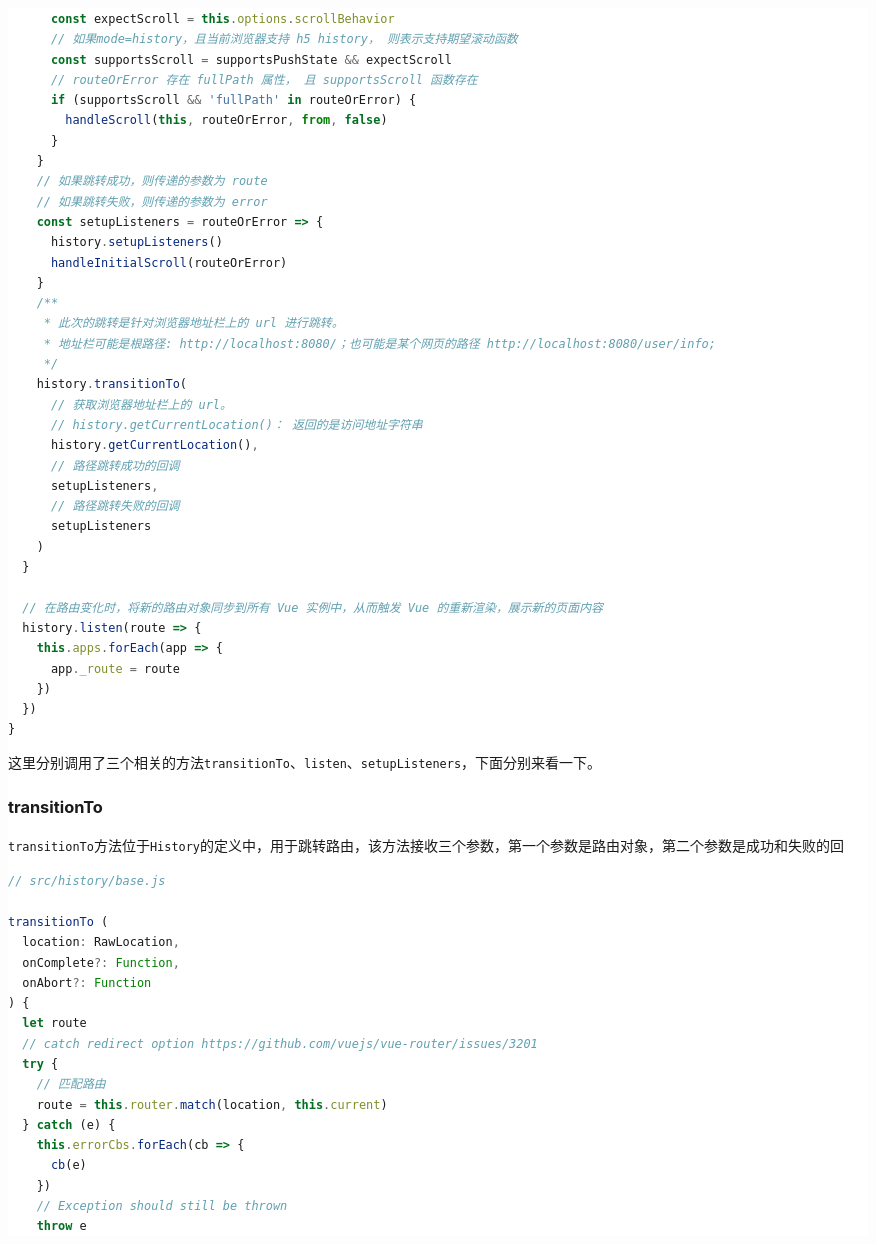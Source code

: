 ```js
      const expectScroll = this.options.scrollBehavior
      // 如果mode=history，且当前浏览器支持 h5 history， 则表示支持期望滚动函数
      const supportsScroll = supportsPushState && expectScroll
      // routeOrError 存在 fullPath 属性， 且 supportsScroll 函数存在
      if (supportsScroll && 'fullPath' in routeOrError) {
        handleScroll(this, routeOrError, from, false)
      }
    }
    // 如果跳转成功，则传递的参数为 route
    // 如果跳转失败，则传递的参数为 error
    const setupListeners = routeOrError => {
      history.setupListeners()
      handleInitialScroll(routeOrError)
    }
    /**
     * 此次的跳转是针对浏览器地址栏上的 url 进行跳转。
     * 地址栏可能是根路径: http://localhost:8080/；也可能是某个网页的路径 http://localhost:8080/user/info;
     */
    history.transitionTo(
      // 获取浏览器地址栏上的 url。
      // history.getCurrentLocation()： 返回的是访问地址字符串
      history.getCurrentLocation(),
      // 路径跳转成功的回调
      setupListeners,
      // 路径跳转失败的回调
      setupListeners
    )
  }

  // 在路由变化时，将新的路由对象同步到所有 Vue 实例中，从而触发 Vue 的重新渲染，展示新的页面内容
  history.listen(route => {
    this.apps.forEach(app => {
      app._route = route
    })
  })
}

```

这里分别调用了三个相关的方法`transitionTo`、`listen`、`setupListeners`，下面分别来看一下。

### transitionTo

`transitionTo`方法位于`History`的定义中，用于跳转路由，该方法接收三个参数，第一个参数是路由对象，第二个参数是成功和失败的回

```js
// src/history/base.js

transitionTo (
  location: RawLocation,
  onComplete?: Function,
  onAbort?: Function
) {
  let route
  // catch redirect option https://github.com/vuejs/vue-router/issues/3201
  try {
    // 匹配路由
    route = this.router.match(location, this.current)
  } catch (e) {
    this.errorCbs.forEach(cb => {
      cb(e)
    })
    // Exception should still be thrown
    throw e
```